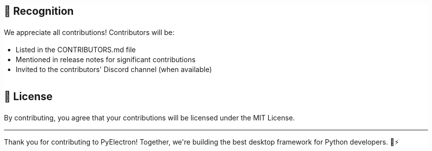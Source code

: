## 🎉 Recognition

We appreciate all contributions! Contributors will be:
- Listed in the CONTRIBUTORS.md file
- Mentioned in release notes for significant contributions
- Invited to the contributors' Discord channel (when available)

## 📜 License

By contributing, you agree that your contributions will be licensed under the MIT License.

---

Thank you for contributing to PyElectron! Together, we're building the best desktop framework for Python developers. 🐍⚡